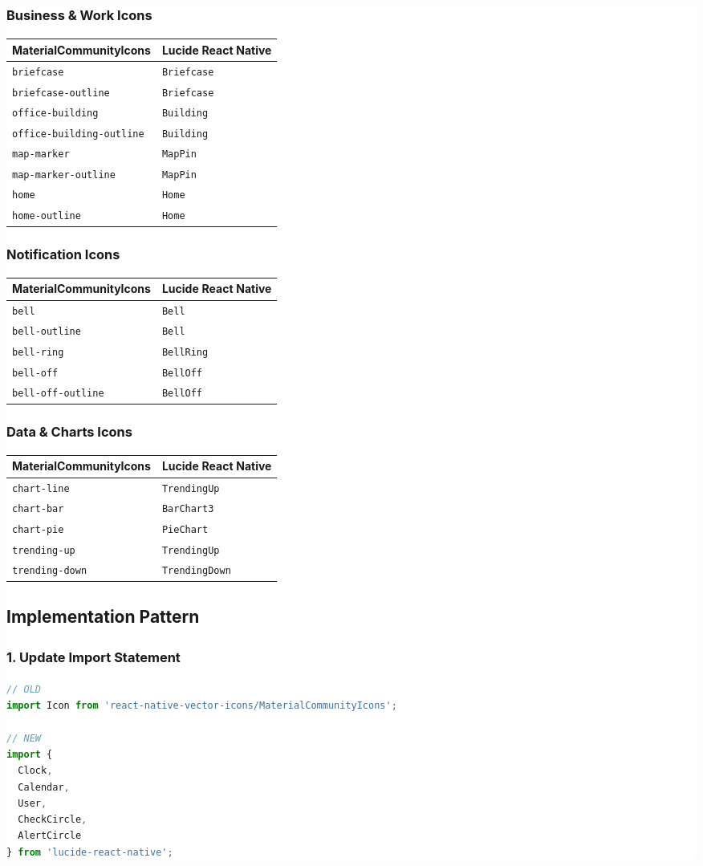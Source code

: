 ### Business & Work Icons
| MaterialCommunityIcons | Lucide React Native |
|----------------------|-------------------|
| `briefcase` | `Briefcase` |
| `briefcase-outline` | `Briefcase` |
| `office-building` | `Building` |
| `office-building-outline` | `Building` |
| `map-marker` | `MapPin` |
| `map-marker-outline` | `MapPin` |
| `home` | `Home` |
| `home-outline` | `Home` |

### Notification Icons
| MaterialCommunityIcons | Lucide React Native |
|----------------------|-------------------|
| `bell` | `Bell` |
| `bell-outline` | `Bell` |
| `bell-ring` | `BellRing` |
| `bell-off` | `BellOff` |
| `bell-off-outline` | `BellOff` |

### Data & Charts Icons
| MaterialCommunityIcons | Lucide React Native |
|----------------------|-------------------|
| `chart-line` | `TrendingUp` |
| `chart-bar` | `BarChart3` |
| `chart-pie` | `PieChart` |
| `trending-up` | `TrendingUp` |
| `trending-down` | `TrendingDown` |

## Implementation Pattern

### 1. Update Import Statement
```javascript
// OLD
import Icon from 'react-native-vector-icons/MaterialCommunityIcons';

// NEW
import { 
  Clock, 
  Calendar, 
  User, 
  CheckCircle,
  AlertCircle 
} from 'lucide-react-native';
```
